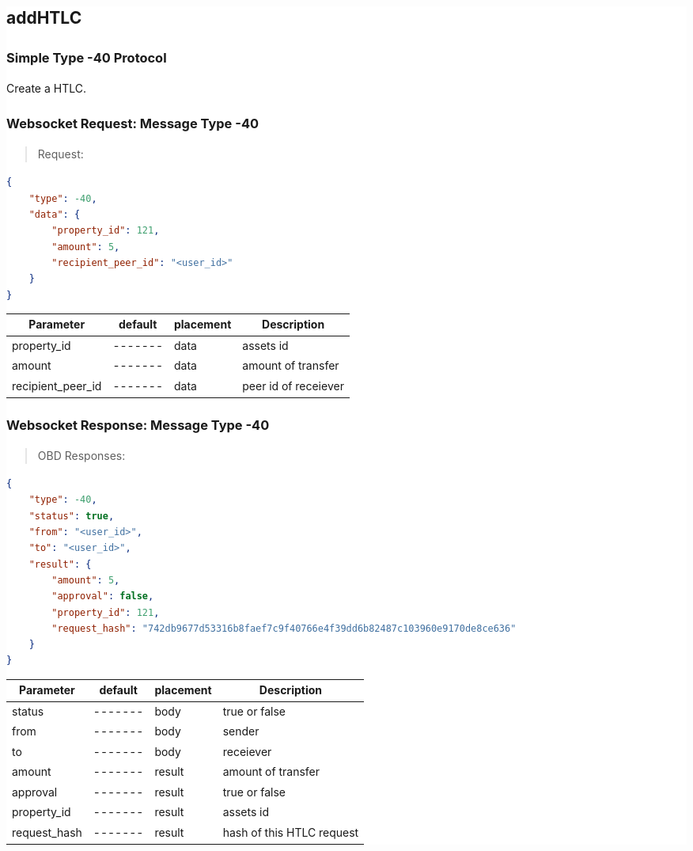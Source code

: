 
## addHTLC

### Simple Type -40 Protocol

Create a HTLC.

### Websocket Request: Message Type -40

> Request:

```json
{
	"type": -40,
	"data": {
		"property_id": 121,
		"amount": 5,
		"recipient_peer_id": "<user_id>"
	}
}
```

Parameter | default | placement | Description
--------- | ------- | --------- | ------------
property_id         | ------- |   data    | assets id
amount	            | ------- |   data    | amount of transfer
recipient_peer_id   | ------- |   data    | peer id of receiever

### Websocket Response: Message Type -40

> OBD Responses:

```json
{
    "type": -40, 
    "status": true, 
    "from": "<user_id>", 
    "to": "<user_id>", 
    "result": {
        "amount": 5, 
        "approval": false, 
        "property_id": 121, 
        "request_hash": "742db9677d53316b8faef7c9f40766e4f39dd6b82487c103960e9170de8ce636"
    }
}
```

Parameter | default | placement | Description
--------- | ------- | --------- | ------------
status         | ------- |   body    | true or false
from	       | ------- |   body    | sender
to             | ------- |   body    | receiever
amount         | ------- |   result  | amount of transfer
approval       | ------- |   result  | true or false
property_id    | ------- |   result  | assets id
request_hash   | ------- |   result  | hash of this HTLC request
